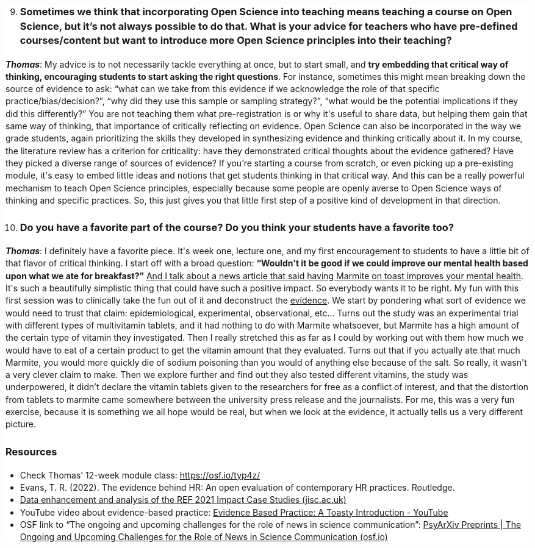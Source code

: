 9. ### Sometimes we think that incorporating Open Science into teaching means teaching a course on Open Science, but it’s not always possible to do that. What is your advice for teachers who have pre-defined courses/content but want to introduce more Open Science principles into their teaching?

***Thomas***: My advice is to not necessarily tackle everything at once, but to start small, and **try embedding that critical way of thinking, encouraging students to start asking the right questions**. For instance, sometimes this might mean breaking down the source of evidence to ask: “what can we take from this evidence if we acknowledge the role of that specific practice/bias/decision?”, “why did they use this sample or sampling strategy?”, “what would be the potential implications if they did this differently?” You are not teaching them what pre-registration is or why it's useful to share data, but helping them gain that same way of thinking, that importance of critically reflecting on evidence. Open Science can also be incorporated in the way we grade students, again prioritizing the skills they developed in synthesizing evidence and thinking critically about it. In my course, the literature review has a criterion for criticality: have they demonstrated critical thoughts about the evidence gathered? Have they picked a diverse range of sources of evidence? 
If you’re starting a course from scratch, or even picking up a pre-existing module, it's easy to embed little ideas and notions that get students thinking in that critical way. And this can be a really powerful mechanism to teach Open Science principles, especially because some people are openly averse to Open Science ways of thinking and specific practices. So, this  just gives you that little first step of a positive kind of development in that direction.

10. ### Do you have a favorite part of the course? Do you think your students have a favorite too? 

***Thomas***: I definitely have a favorite piece. It's week one, lecture one, and my first encouragement to students to have a little bit of that flavor of critical thinking. I start off with a broad question: **“Wouldn't it be good if we could improve our mental health based upon what we ate for breakfast?”** [And I talk about a news article that said having Marmite on toast improves your mental health](https://osf.io/preprints/psyarxiv/w296f). It's such a beautifully simplistic thing that could have such a positive impact. So everybody wants it to be right. My fun with this first session was to clinically take the fun out of it and deconstruct the [evidence](https://www.youtube.com/watch?v=P9W77YVPGus&list=PLUYzqsKLrqYCsQJZQmwZeAEQgFd3rj4zk&index=3). We start by pondering what sort of evidence we would need to trust that claim: epidemiological,  experimental, observational, etc… Turns out the study was an experimental trial with different types of multivitamin tablets, and it had nothing to do with Marmite whatsoever, but Marmite has a high amount of the certain type of vitamin they investigated. Then I really stretched this as far as I could by working out with them how much we would have to eat of a certain product to get the vitamin amount that they evaluated. Turns out that if you actually ate that much Marmite, you would more quickly die of sodium poisoning than you would of anything else because of the salt. So really, it wasn't a very clever claim to make. Then we explore further and find out they also tested different vitamins, the study was underpowered, it didn’t declare the vitamin tablets given to the researchers for free as a conflict of interest, and that the distortion from tablets to marmite came somewhere between the university press release and the journalists. For me, this was a very fun exercise, because it is something we all hope would be real, but when we look at the evidence, it actually tells us a very different picture.

### Resources

- Check Thomas’ 12-week module class: https://osf.io/typ4z/ 
- Evans, T. R. (2022). The evidence behind HR: An open evaluation of contemporary HR practices. Routledge.
- [Data enhancement and analysis of the REF 2021 Impact Case Studies (jisc.ac.uk)](https://repository.jisc.ac.uk/9321/1/data-enhancement-and-analysis-of-the-ref-2021-impact-case-studies.pdf)
- YouTube video about evidence-based practice: [Evidence Based Practice: A Toasty Introduction - YouTube](https://www.youtube.com/watch?v=P9W77YVPGus&list=PLUYzqsKLrqYCsQJZQmwZeAEQgFd3rj4zk&index=3)
- OSF link to “The ongoing and upcoming challenges for the role of news in science communication”: [PsyArXiv Preprints | The Ongoing and Upcoming Challenges for the Role of News in Science Communication (osf.io)](https://osf.io/preprints/psyarxiv/w296f)
